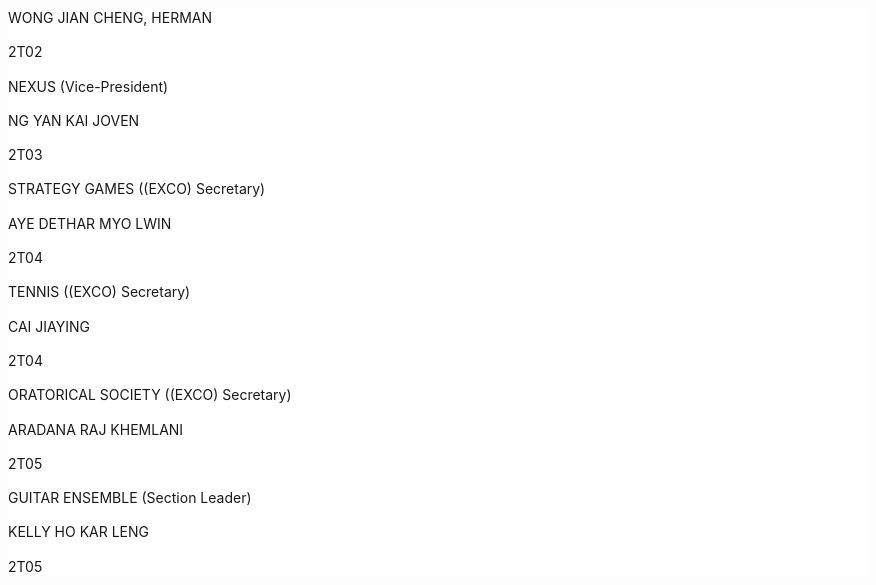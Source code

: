 </tr>
<tr>
<td rowspan="1" colspan="2">
<p>WONG JIAN CHENG, HERMAN</p>
</td>
<td rowspan="1" colspan="1">
<p>2T02</p>
</td>
<td rowspan="1" colspan="5">
<p>NEXUS (Vice-President)</p>
</td>
</tr>
<tr>
<td rowspan="1" colspan="2">
<p>NG YAN KAI JOVEN</p>
</td>
<td rowspan="1" colspan="1">
<p>2T03</p>
</td>
<td rowspan="1" colspan="5">
<p>STRATEGY GAMES ((EXCO) Secretary)</p>
</td>
</tr>
<tr>
<td rowspan="1" colspan="2">
<p>AYE DETHAR MYO LWIN</p>
</td>
<td rowspan="1" colspan="1">
<p>2T04</p>
</td>
<td rowspan="1" colspan="5">
<p>TENNIS ((EXCO) Secretary)</p>
</td>
</tr>
<tr>
<td rowspan="1" colspan="2">
<p>CAI JIAYING</p>
</td>
<td rowspan="1" colspan="1">
<p>2T04</p>
</td>
<td rowspan="1" colspan="5">
<p>ORATORICAL SOCIETY ((EXCO) Secretary)</p>
</td>
</tr>
<tr>
<td rowspan="1" colspan="2">
<p>ARADANA RAJ KHEMLANI</p>
</td>
<td rowspan="1" colspan="1">
<p>2T05</p>
</td>
<td rowspan="1" colspan="5">
<p>GUITAR ENSEMBLE (Section Leader)</p>
</td>
</tr>
<tr>
<td rowspan="1" colspan="2">
<p>KELLY HO KAR LENG</p>
</td>
<td rowspan="1" colspan="1">
<p>2T05</p>
</td>
<td rowspan="1" colspan="5">
